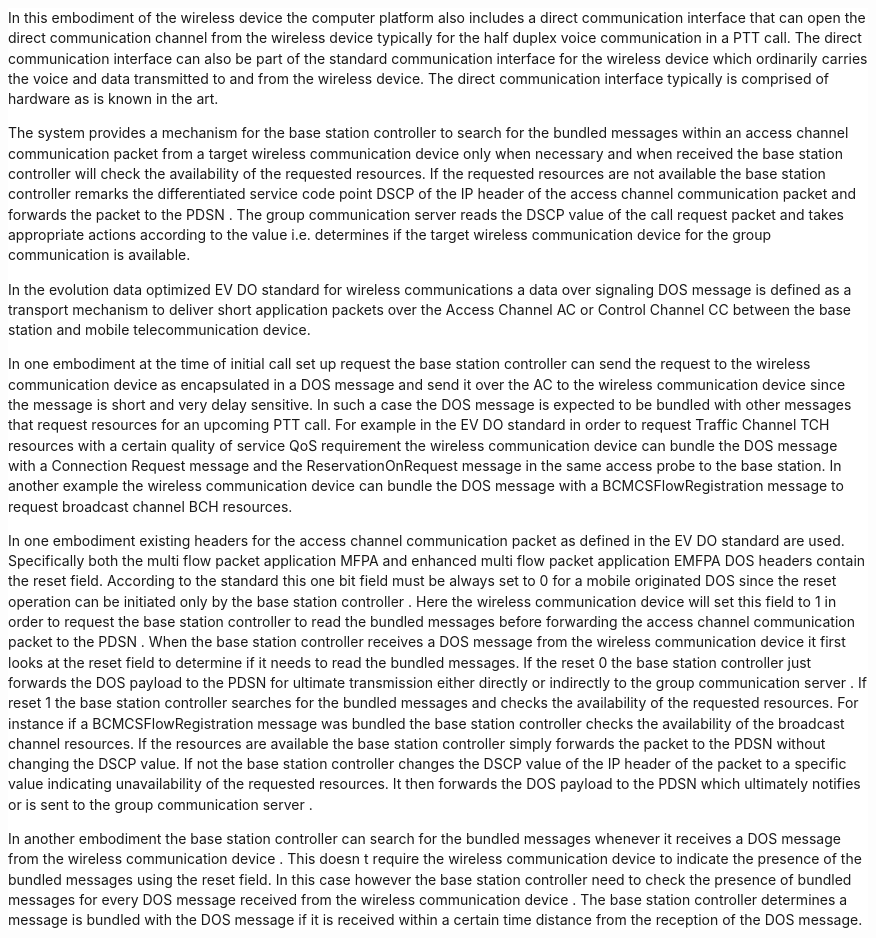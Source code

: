 In this embodiment of the wireless device the computer platform also includes a direct communication interface that can open the direct communication channel from the wireless device typically for the half duplex voice communication in a PTT call. The direct communication interface can also be part of the standard communication interface for the wireless device which ordinarily carries the voice and data transmitted to and from the wireless device. The direct communication interface typically is comprised of hardware as is known in the art.

The system provides a mechanism for the base station controller to search for the bundled messages within an access channel communication packet from a target wireless communication device only when necessary and when received the base station controller will check the availability of the requested resources. If the requested resources are not available the base station controller remarks the differentiated service code point DSCP of the IP header of the access channel communication packet and forwards the packet to the PDSN . The group communication server reads the DSCP value of the call request packet and takes appropriate actions according to the value i.e. determines if the target wireless communication device for the group communication is available.

In the evolution data optimized EV DO standard for wireless communications a data over signaling DOS message is defined as a transport mechanism to deliver short application packets over the Access Channel AC or Control Channel CC between the base station and mobile telecommunication device.

In one embodiment at the time of initial call set up request the base station controller can send the request to the wireless communication device as encapsulated in a DOS message and send it over the AC to the wireless communication device since the message is short and very delay sensitive. In such a case the DOS message is expected to be bundled with other messages that request resources for an upcoming PTT call. For example in the EV DO standard in order to request Traffic Channel TCH resources with a certain quality of service QoS requirement the wireless communication device can bundle the DOS message with a Connection Request message and the ReservationOnRequest message in the same access probe to the base station. In another example the wireless communication device can bundle the DOS message with a BCMCSFlowRegistration message to request broadcast channel BCH resources.

In one embodiment existing headers for the access channel communication packet as defined in the EV DO standard are used. Specifically both the multi flow packet application MFPA and enhanced multi flow packet application EMFPA DOS headers contain the reset field. According to the standard this one bit field must be always set to 0 for a mobile originated DOS since the reset operation can be initiated only by the base station controller . Here the wireless communication device will set this field to 1 in order to request the base station controller to read the bundled messages before forwarding the access channel communication packet to the PDSN . When the base station controller receives a DOS message from the wireless communication device it first looks at the reset field to determine if it needs to read the bundled messages. If the reset 0 the base station controller just forwards the DOS payload to the PDSN for ultimate transmission either directly or indirectly to the group communication server . If reset 1 the base station controller searches for the bundled messages and checks the availability of the requested resources. For instance if a BCMCSFlowRegistration message was bundled the base station controller checks the availability of the broadcast channel resources. If the resources are available the base station controller simply forwards the packet to the PDSN without changing the DSCP value. If not the base station controller changes the DSCP value of the IP header of the packet to a specific value indicating unavailability of the requested resources. It then forwards the DOS payload to the PDSN which ultimately notifies or is sent to the group communication server .

In another embodiment the base station controller can search for the bundled messages whenever it receives a DOS message from the wireless communication device . This doesn t require the wireless communication device to indicate the presence of the bundled messages using the reset field. In this case however the base station controller need to check the presence of bundled messages for every DOS message received from the wireless communication device . The base station controller determines a message is bundled with the DOS message if it is received within a certain time distance from the reception of the DOS message.
